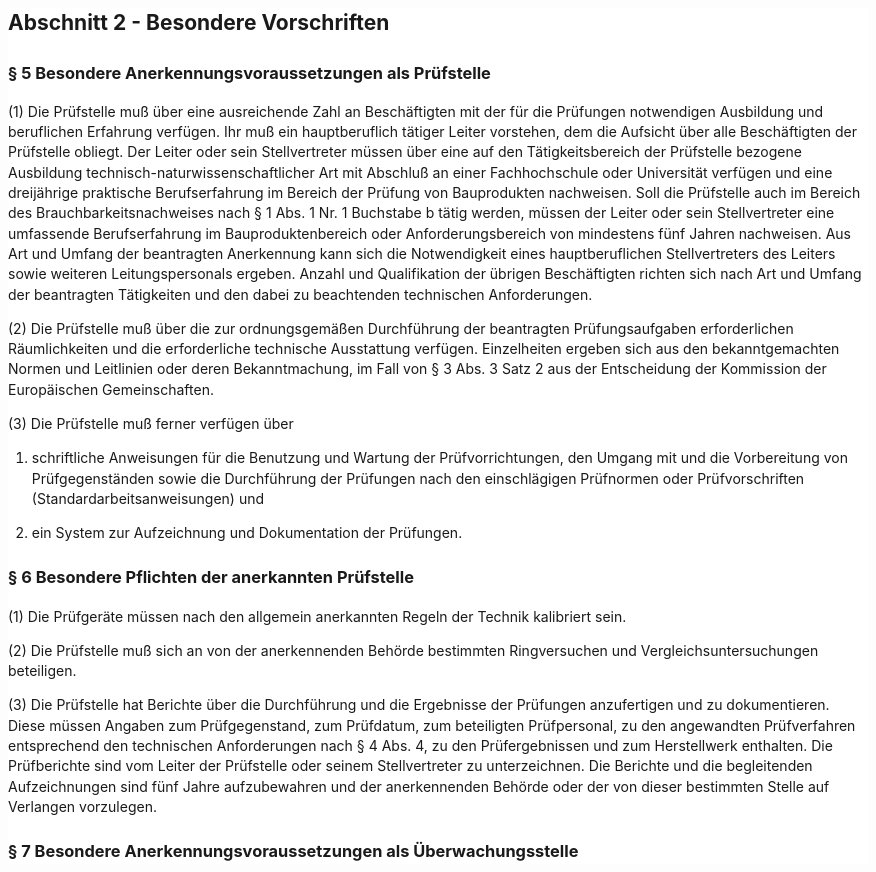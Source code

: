 
## Abschnitt 2 - Besondere Vorschriften



### § 5 Besondere Anerkennungsvoraussetzungen als Prüfstelle

(1) Die Prüfstelle muß über eine ausreichende Zahl an Beschäftigten mit der für die Prüfungen notwendigen Ausbildung und beruflichen Erfahrung verfügen. Ihr muß ein hauptberuflich tätiger Leiter vorstehen, dem die Aufsicht über alle Beschäftigten der Prüfstelle obliegt. Der Leiter oder sein Stellvertreter müssen über eine auf den Tätigkeitsbereich der Prüfstelle bezogene Ausbildung technisch-naturwissenschaftlicher Art mit Abschluß an einer Fachhochschule oder Universität verfügen und eine dreijährige praktische Berufserfahrung im Bereich der Prüfung von Bauprodukten nachweisen. Soll die Prüfstelle auch im Bereich des Brauchbarkeitsnachweises nach § 1 Abs. 1 Nr. 1 Buchstabe b tätig werden, müssen der Leiter oder sein Stellvertreter eine umfassende Berufserfahrung im Bauproduktenbereich oder Anforderungsbereich von mindestens fünf Jahren nachweisen. Aus Art und Umfang der beantragten Anerkennung kann sich die Notwendigkeit eines hauptberuflichen Stellvertreters des Leiters sowie weiteren Leitungspersonals ergeben. Anzahl und Qualifikation der übrigen Beschäftigten richten sich nach Art und Umfang der beantragten Tätigkeiten und den dabei zu beachtenden technischen Anforderungen.

(2) Die Prüfstelle muß über die zur ordnungsgemäßen Durchführung der beantragten Prüfungsaufgaben erforderlichen Räumlichkeiten und die erforderliche technische Ausstattung verfügen. Einzelheiten ergeben sich aus den bekanntgemachten Normen und Leitlinien oder deren Bekanntmachung, im Fall von § 3 Abs. 3 Satz 2 aus der Entscheidung der Kommission der Europäischen Gemeinschaften.

(3) Die Prüfstelle muß ferner verfügen über

1.  schriftliche Anweisungen für die Benutzung und Wartung der Prüfvorrichtungen, den Umgang mit und die Vorbereitung von Prüfgegenständen sowie die Durchführung der Prüfungen nach den einschlägigen Prüfnormen oder Prüfvorschriften (Standardarbeitsanweisungen) und


2.  ein System zur Aufzeichnung und Dokumentation der Prüfungen.





### § 6 Besondere Pflichten der anerkannten Prüfstelle

(1) Die Prüfgeräte müssen nach den allgemein anerkannten Regeln der Technik kalibriert sein.

(2) Die Prüfstelle muß sich an von der anerkennenden Behörde bestimmten Ringversuchen und Vergleichsuntersuchungen beteiligen.

(3) Die Prüfstelle hat Berichte über die Durchführung und die Ergebnisse der Prüfungen anzufertigen und zu dokumentieren. Diese müssen Angaben zum Prüfgegenstand, zum Prüfdatum, zum beteiligten Prüfpersonal, zu den angewandten Prüfverfahren entsprechend den technischen Anforderungen nach § 4 Abs. 4, zu den Prüfergebnissen und zum Herstellwerk enthalten. Die Prüfberichte sind vom Leiter der Prüfstelle oder seinem Stellvertreter zu unterzeichnen. Die Berichte und die begleitenden Aufzeichnungen sind fünf Jahre aufzubewahren und der anerkennenden Behörde oder der von dieser bestimmten Stelle auf Verlangen vorzulegen.


### § 7 Besondere Anerkennungsvoraussetzungen als Überwachungsstelle
